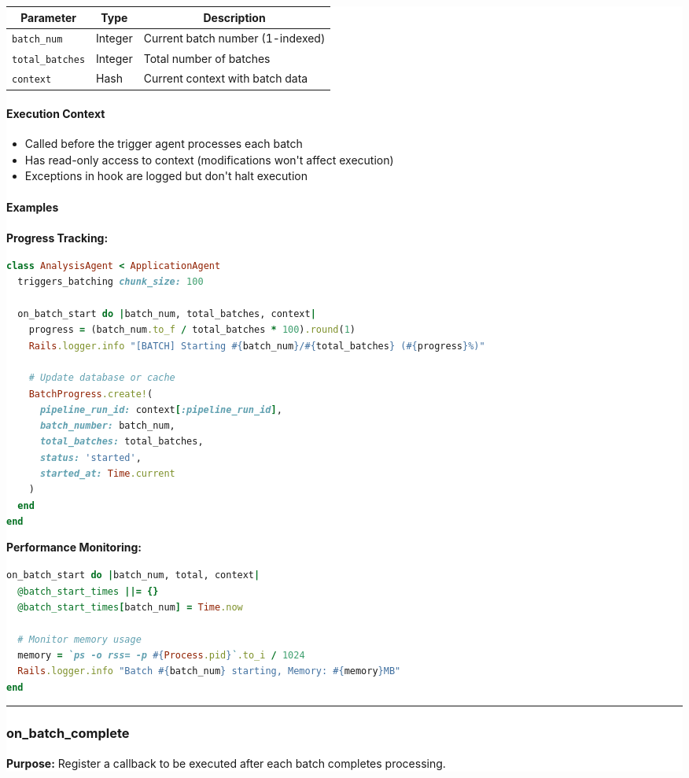 | Parameter | Type | Description |
|-----------|------|-------------|
| `batch_num` | Integer | Current batch number (1-indexed) |
| `total_batches` | Integer | Total number of batches |
| `context` | Hash | Current context with batch data |

#### Execution Context

- Called before the trigger agent processes each batch
- Has read-only access to context (modifications won't affect execution)
- Exceptions in hook are logged but don't halt execution

#### Examples

**Progress Tracking:**
```ruby
class AnalysisAgent < ApplicationAgent
  triggers_batching chunk_size: 100

  on_batch_start do |batch_num, total_batches, context|
    progress = (batch_num.to_f / total_batches * 100).round(1)
    Rails.logger.info "[BATCH] Starting #{batch_num}/#{total_batches} (#{progress}%)"

    # Update database or cache
    BatchProgress.create!(
      pipeline_run_id: context[:pipeline_run_id],
      batch_number: batch_num,
      total_batches: total_batches,
      status: 'started',
      started_at: Time.current
    )
  end
end
```

**Performance Monitoring:**
```ruby
on_batch_start do |batch_num, total, context|
  @batch_start_times ||= {}
  @batch_start_times[batch_num] = Time.now

  # Monitor memory usage
  memory = `ps -o rss= -p #{Process.pid}`.to_i / 1024
  Rails.logger.info "Batch #{batch_num} starting, Memory: #{memory}MB"
end
```

---

### on_batch_complete

**Purpose:** Register a callback to be executed after each batch completes processing.

